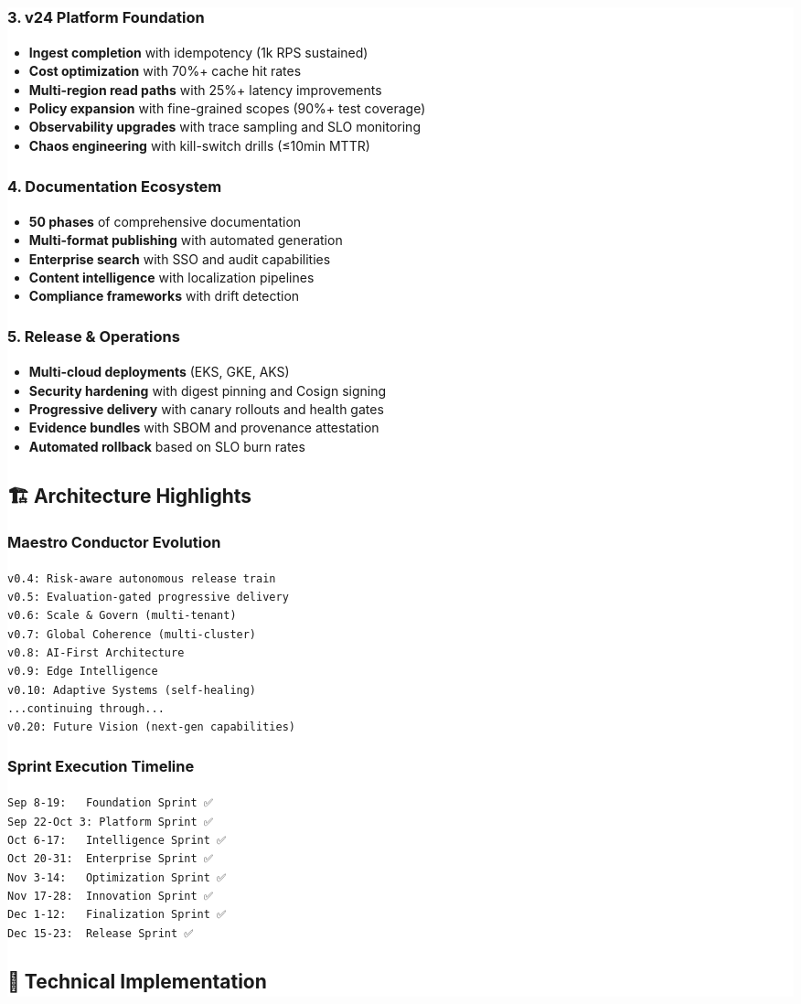 ### 3. **v24 Platform Foundation**
- **Ingest completion** with idempotency (1k RPS sustained)
- **Cost optimization** with 70%+ cache hit rates
- **Multi-region read paths** with 25%+ latency improvements
- **Policy expansion** with fine-grained scopes (90%+ test coverage)
- **Observability upgrades** with trace sampling and SLO monitoring
- **Chaos engineering** with kill-switch drills (≤10min MTTR)

### 4. **Documentation Ecosystem**
- **50 phases** of comprehensive documentation
- **Multi-format publishing** with automated generation
- **Enterprise search** with SSO and audit capabilities
- **Content intelligence** with localization pipelines
- **Compliance frameworks** with drift detection

### 5. **Release & Operations**
- **Multi-cloud deployments** (EKS, GKE, AKS)
- **Security hardening** with digest pinning and Cosign signing
- **Progressive delivery** with canary rollouts and health gates
- **Evidence bundles** with SBOM and provenance attestation
- **Automated rollback** based on SLO burn rates

## 🏗️ Architecture Highlights

### **Maestro Conductor Evolution**
```
v0.4: Risk-aware autonomous release train
v0.5: Evaluation-gated progressive delivery  
v0.6: Scale & Govern (multi-tenant)
v0.7: Global Coherence (multi-cluster)
v0.8: AI-First Architecture
v0.9: Edge Intelligence
v0.10: Adaptive Systems (self-healing)
...continuing through...
v0.20: Future Vision (next-gen capabilities)
```

### **Sprint Execution Timeline**
```
Sep 8-19:   Foundation Sprint ✅
Sep 22-Oct 3: Platform Sprint ✅  
Oct 6-17:   Intelligence Sprint ✅
Oct 20-31:  Enterprise Sprint ✅
Nov 3-14:   Optimization Sprint ✅
Nov 17-28:  Innovation Sprint ✅
Dec 1-12:   Finalization Sprint ✅
Dec 15-23:  Release Sprint ✅
```

## 🔧 Technical Implementation
